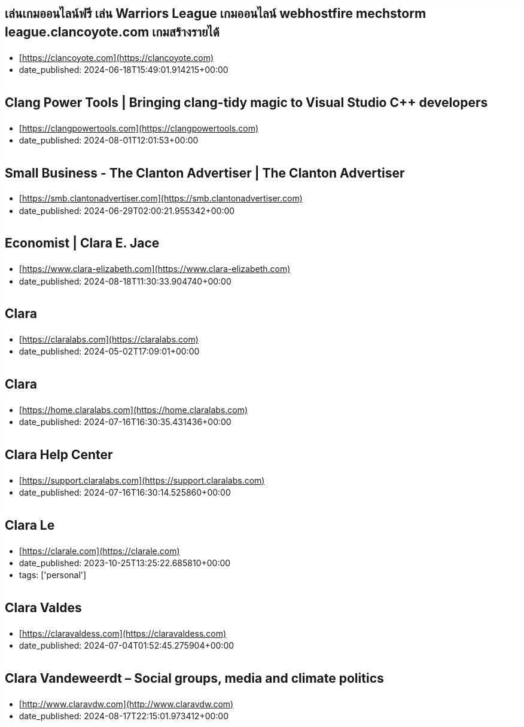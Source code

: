  ## เล่นเกมออนไลน์ฟรี เล่น Warriors League เกมออนไลน์ webhostfire mechstorm league.clancoyote.com เกมสร้างรายได้
 - [https://clancoyote.com](https://clancoyote.com)
 - date_published: 2024-06-18T15:49:01.914215+00:00

 ## Clang Power Tools | Bringing clang-tidy magic to Visual Studio C++ developers
 - [https://clangpowertools.com](https://clangpowertools.com)
 - date_published: 2024-08-01T12:01:53+00:00

 ## Small Business - The Clanton Advertiser | The Clanton Advertiser
 - [https://smb.clantonadvertiser.com](https://smb.clantonadvertiser.com)
 - date_published: 2024-06-29T02:00:21.955342+00:00

 ## Economist | Clara E. Jace
 - [https://www.clara-elizabeth.com](https://www.clara-elizabeth.com)
 - date_published: 2024-08-18T11:30:33.904740+00:00

 ## Clara
 - [https://claralabs.com](https://claralabs.com)
 - date_published: 2024-05-02T17:09:01+00:00

 ## Clara
 - [https://home.claralabs.com](https://home.claralabs.com)
 - date_published: 2024-07-16T16:30:35.431436+00:00

 ## Clara Help Center
 - [https://support.claralabs.com](https://support.claralabs.com)
 - date_published: 2024-07-16T16:30:14.525860+00:00

 ## Clara Le
 - [https://clarale.com](https://clarale.com)
 - date_published: 2023-10-25T13:25:22.685810+00:00
 - tags: ['personal']

 ## Clara Valdes
 - [https://claravaldess.com](https://claravaldess.com)
 - date_published: 2024-07-04T01:52:45.275904+00:00

 ## Clara Vandeweerdt – Social groups, media and climate politics
 - [http://www.claravdw.com](http://www.claravdw.com)
 - date_published: 2024-08-17T22:15:01.973412+00:00
